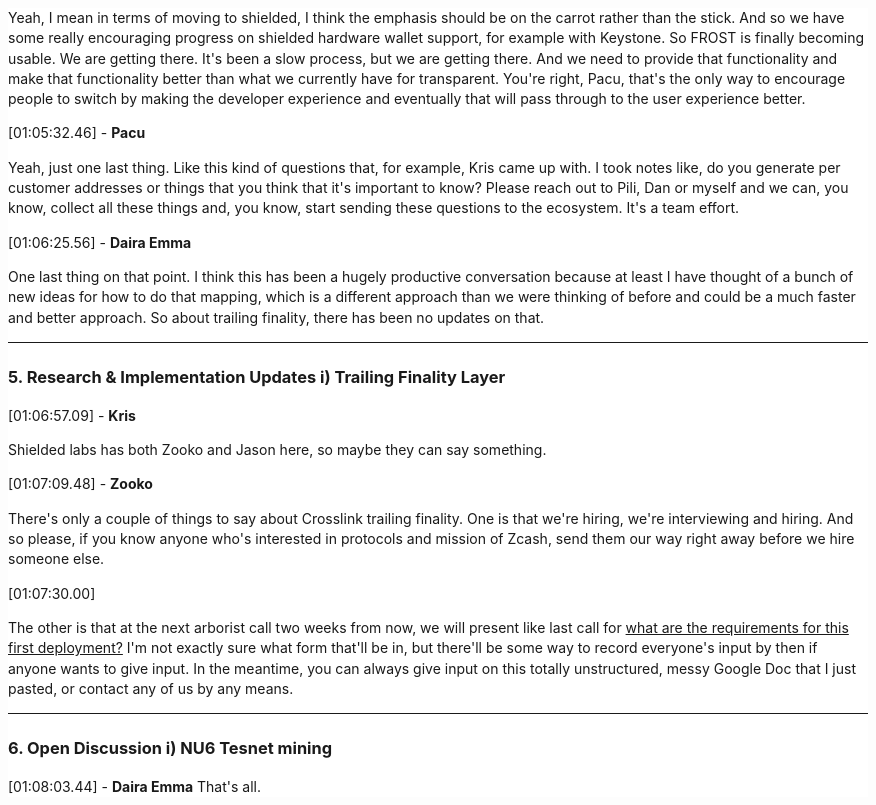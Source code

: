 Yeah, I mean in terms of moving to shielded, I think the emphasis should be on the carrot rather than the stick. And so we have some really encouraging progress on shielded hardware wallet support, for example with Keystone. So FROST is finally becoming usable. We are getting there. It's been a slow process, but we are getting there. And we need to provide that functionality and make that functionality better than what we currently have for transparent. You're right, Pacu, that's the only way to encourage people to switch by making the developer experience and eventually that will pass through to the user experience better.

[01:05:32.46] - **Pacu**

Yeah, just one last thing. Like this kind of questions that, for example, Kris came up with. I took notes like, do you generate per customer addresses or things that you think that it's important to know? Please reach out to Pili, Dan or myself and we can, you know, collect all these things and, you know, start sending these questions to the ecosystem. It's a team effort.

[01:06:25.56] - **Daira Emma**

One last thing on that point. I think this has been a hugely productive conversation because at least I have thought of a bunch of new ideas for how to do that mapping, which is a different approach than we were thinking of before and could be a much faster and better approach. So about trailing finality, there has been no updates on that.





____

### 5. Research & Implementation Updates i) Trailing Finality Layer

[01:06:57.09] - **Kris**

Shielded labs has both Zooko and Jason here, so maybe they can say something.

[01:07:09.48] - **Zooko**

There's only a couple of things to say about Crosslink trailing finality. One is that we're hiring, we're interviewing and hiring. And so please, if you know anyone who's interested in protocols and mission of Zcash, send them our way right away before we hire someone else.

[01:07:30.00] 

The other is that at the next arborist call two weeks from now, we will present like last call for [what are the requirements for this first deployment?](https://docs.google.com/document/d/1GZYQgQdzL1-GNJLWmt5CbTFXo1nuufkL7-gg7az_M2Q/edit) I'm not exactly sure what form that'll be in, but there'll be some way to record everyone's input by then if anyone wants to give input. In the meantime, you can always give input on this totally unstructured, messy Google Doc that I just pasted, or contact any of us by any means.


___


### 6. Open Discussion i) NU6 Tesnet mining


[01:08:03.44] - **Daira Emma**
That's all.
